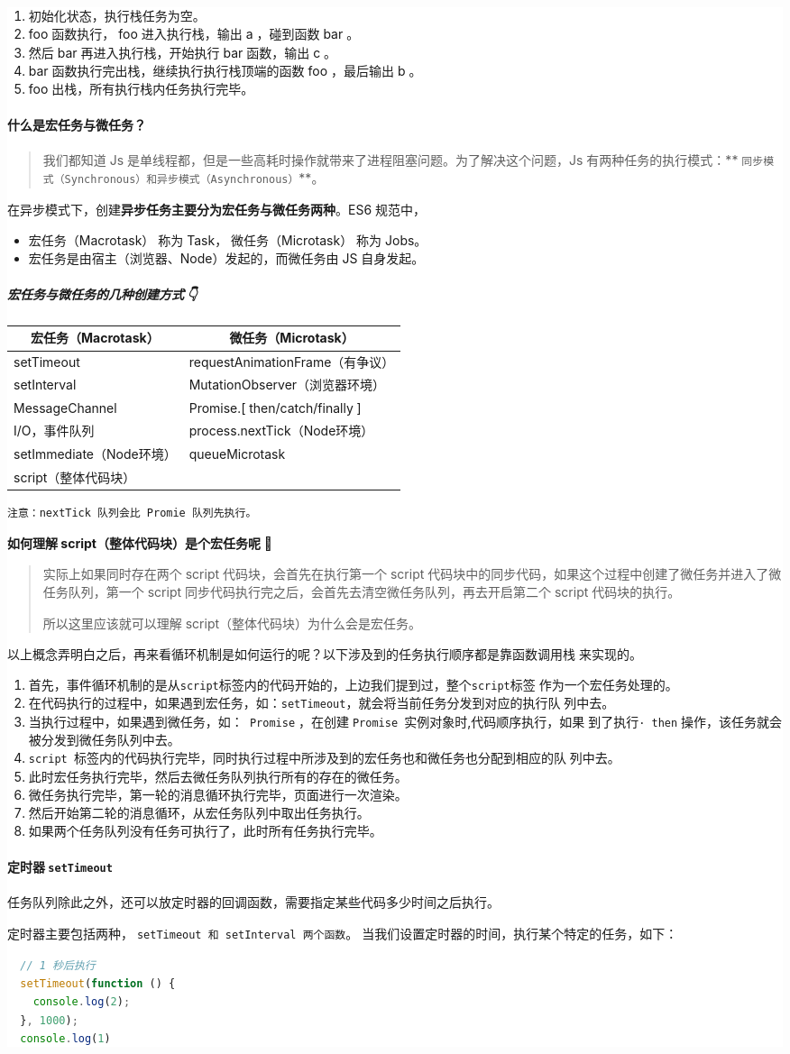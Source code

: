 1. 初始化状态，执行栈任务为空。
2. foo 函数执行， foo 进入执行栈，输出 a ，碰到函数 bar 。 
3. 然后 bar 再进入执行栈，开始执行 bar 函数，输出 c 。 
4. bar 函数执行完出栈，继续执行执行栈顶端的函数 foo ，最后输出 b 。 
5. foo 出栈，所有执行栈内任务执行完毕。



#### 什么是宏任务与微任务？

> 我们都知道 Js 是单线程都，但是一些高耗时操作就带来了进程阻塞问题。为了解决这个问题，Js 有两种任务的执行模式：** `同步模式（Synchronous）和异步模式（Asynchronous）`**。

在异步模式下，创建**异步任务主要分为宏任务与微任务两种**。ES6 规范中，

- 宏任务（Macrotask） 称为 Task， 微任务（Microtask） 称为 Jobs。
- 宏任务是由宿主（浏览器、Node）发起的，而微任务由 JS 自身发起。

##### **宏任务与微任务的几种创建方式** 👇

<table><thead><tr><th>宏任务（Macrotask）</th><th>微任务（Microtask）</th></tr></thead><tbody><tr><td>setTimeout</td><td>requestAnimationFrame（有争议）</td></tr><tr><td>setInterval</td><td>MutationObserver（浏览器环境）</td></tr><tr><td>MessageChannel</td><td>Promise.[ then/catch/finally ]</td></tr><tr><td>I/O，事件队列</td><td>process.nextTick（Node环境）</td></tr><tr><td>setImmediate（Node环境）</td><td>queueMicrotask</td></tr><tr><td>script（整体代码块）</td><td></td></tr></tbody></table>

`注意：nextTick 队列会比 Promie 队列先执行。`

**如何理解 script（整体代码块）是个宏任务呢** 🤔

> 实际上如果同时存在两个 script 代码块，会首先在执行第一个 script 代码块中的同步代码，如果这个过程中创建了微任务并进入了微任务队列，第一个 script 同步代码执行完之后，会首先去清空微任务队列，再去开启第二个 script 代码块的执行。
>
> 所以这里应该就可以理解 script（整体代码块）为什么会是宏任务。



以上概念弄明白之后，再来看循环机制是如何运行的呢？以下涉及到的任务执行顺序都是靠函数调用栈 来实现的。

1. 首先，事件循环机制的是从` script `标签内的代码开始的，上边我们提到过，整个` script `标签 作为一个宏任务处理的。
2. 在代码执行的过程中，如果遇到宏任务，如：` setTimeout `，就会将当前任务分发到对应的执行队 列中去。 
3. 当执行过程中，如果遇到微任务，如：` Promise` ，在创建 `Promise `实例对象时,代码顺序执行，如果 到了执行`· then` 操作，该任务就会被分发到微任务队列中去。 
4. `script `标签内的代码执行完毕，同时执行过程中所涉及到的宏任务也和微任务也分配到相应的队 列中去。 
5. 此时宏任务执行完毕，然后去微任务队列执行所有的存在的微任务。
6. 微任务执行完毕，第一轮的消息循环执行完毕，页面进行一次渲染。 
7. 然后开始第二轮的消息循环，从宏任务队列中取出任务执行。 
8. 如果两个任务队列没有任务可执行了，此时所有任务执行完毕。



#### 定时器 `setTimeout`

任务队列除此之外，还可以放定时器的回调函数，需要指定某些代码多少时间之后执行。 

定时器主要包括两种， `setTimeout 和 setInterval 两个函数`。 当我们设置定时器的时间，执行某个特定的任务，如下：

```js
  // 1 秒后执行
  setTimeout(function () {
    console.log(2);
  }, 1000);
  console.log(1)
```
